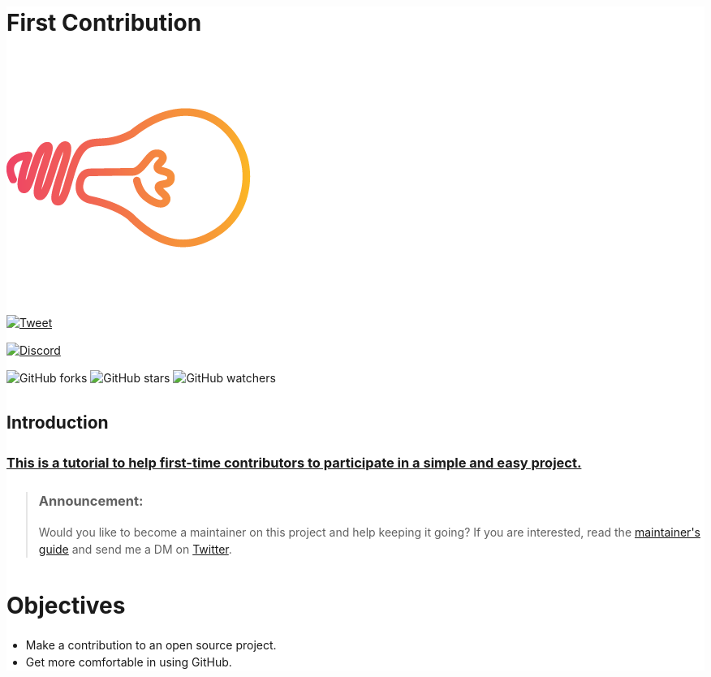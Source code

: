 # First Contribution

![image info](/favicon.png)

[![Tweet](https://img.shields.io/twitter/url/http/shields.io.svg?style=social)](https://twitter.com/intent/tweet?text=Contribute%20To%20This%20Project.%20An%20easy%20project%20for%20first-time%20contributors,%20with%20a%20full%20tutorial.%20By%20@Syknapse&url=https://github.com/Syknapse/Contribute-To-This-Project&hashtags=100DaysofCode 'Tweet this project')

[![Discord](https://badgen.net/discord/online-members/tWkvS4ueVF?label=Join%20Our%20Discord%20Server&icon=discord)](https://discord.gg/tWkvS4ueVF 'Join our Discord server!')

![GitHub forks](https://img.shields.io/github/forks/Syknapse/Contribute-To-This-Project.svg?style=social&label=Fork&maxAge=2592000)
![GitHub stars](https://img.shields.io/github/stars/Syknapse/Contribute-To-This-Project.svg?style=social&label=Star&maxAge=2592000)
![GitHub watchers](https://img.shields.io/github/watchers/Syknapse/Contribute-To-This-Project.svg?style=social&label=Watch&maxAge=2592000)

## Introduction

### [This is a tutorial to help first-time contributors to participate in a simple and easy project.](https://github.com/Syknapse/Contribute-To-This-Project#this-is-a-tutorial-to-help-first-time-contributors-to-participate-in-a-simple-and-easy-project)

> ### **Announcement:**
>
> Would you like to become a maintainer on this project and help keeping it going? If you are interested, read the [maintainer's guide](maintainer_guide.md) and send me a DM on [Twitter](https://twitter.com/Syknapse).

# Objectives

- Make a contribution to an open source project.
- Get more comfortable in using GitHub.
